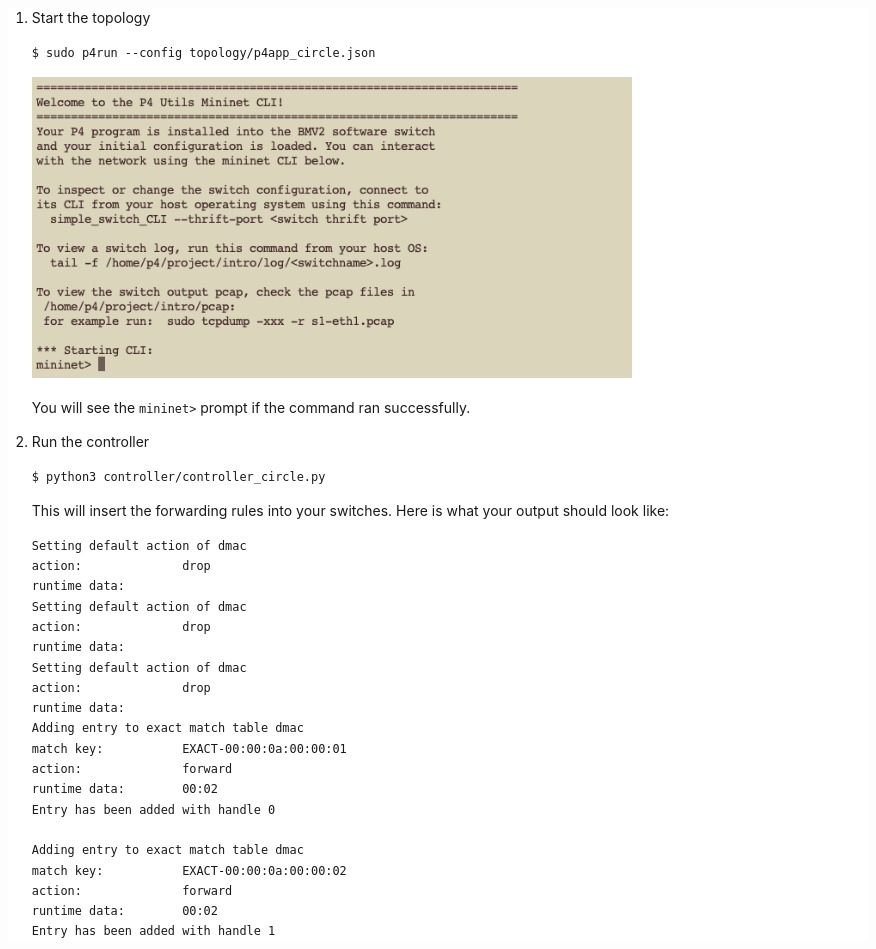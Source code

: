1. Start the topology

	```
	$ sudo p4run --config topology/p4app_circle.json
	```

	<img src="./figures/mininet.png" width="600">

   You will see the `mininet>` prompt if the command ran successfully.

2. Run the controller

	```
	$ python3 controller/controller_circle.py
	```

	This will insert the forwarding rules into your switches. Here is what your output should look like:
	```
	Setting default action of dmac
	action:              drop
	runtime data:        
	Setting default action of dmac
	action:              drop
	runtime data:        
	Setting default action of dmac
	action:              drop
	runtime data:        
	Adding entry to exact match table dmac
	match key:           EXACT-00:00:0a:00:00:01
	action:              forward
	runtime data:        00:02
	Entry has been added with handle 0

	Adding entry to exact match table dmac
	match key:           EXACT-00:00:0a:00:00:02
	action:              forward
	runtime data:        00:02
	Entry has been added with handle 1
